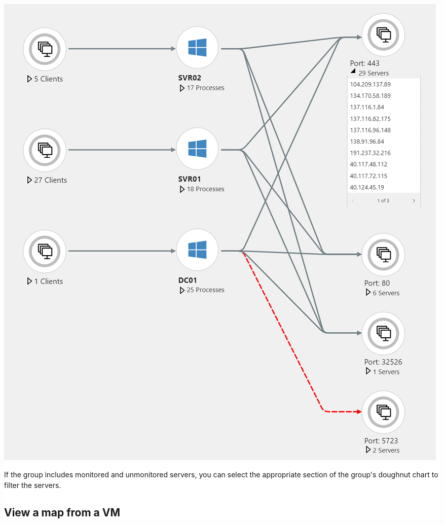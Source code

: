 ![A server-port group on the map](./media/vminsights-maps/map-group-server-port-groups-01.png)  

If the group includes monitored and unmonitored servers, you can select the appropriate section of the group's doughnut chart to filter the servers.

## View a map from a VM 

